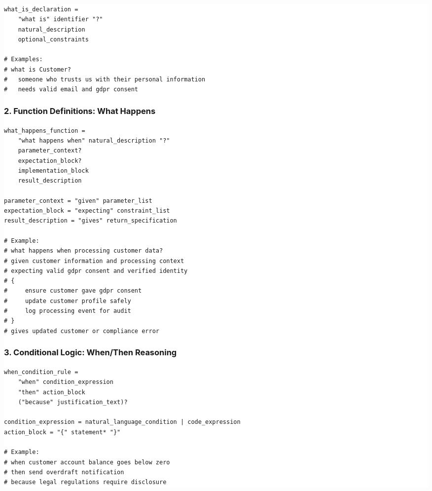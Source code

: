 ```ebnf
what_is_declaration = 
    "what is" identifier "?" 
    natural_description
    optional_constraints
    
# Examples:
# what is Customer? 
#   someone who trusts us with their personal information
#   needs valid email and gdpr consent
```

### 2. Function Definitions: What Happens

```ebnf
what_happens_function =
    "what happens when" natural_description "?"
    parameter_context?
    expectation_block?
    implementation_block
    result_description

parameter_context = "given" parameter_list
expectation_block = "expecting" constraint_list  
result_description = "gives" return_specification

# Example:
# what happens when processing customer data?
# given customer information and processing context
# expecting valid gdpr consent and verified identity
# {
#     ensure customer gave gdpr consent
#     update customer profile safely
#     log processing event for audit
# }
# gives updated customer or compliance error
```

### 3. Conditional Logic: When/Then Reasoning

```ebnf
when_condition_rule =
    "when" condition_expression
    "then" action_block
    ("because" justification_text)?

condition_expression = natural_language_condition | code_expression
action_block = "{" statement* "}"

# Example:
# when customer account balance goes below zero
# then send overdraft notification
# because legal regulations require disclosure
```
